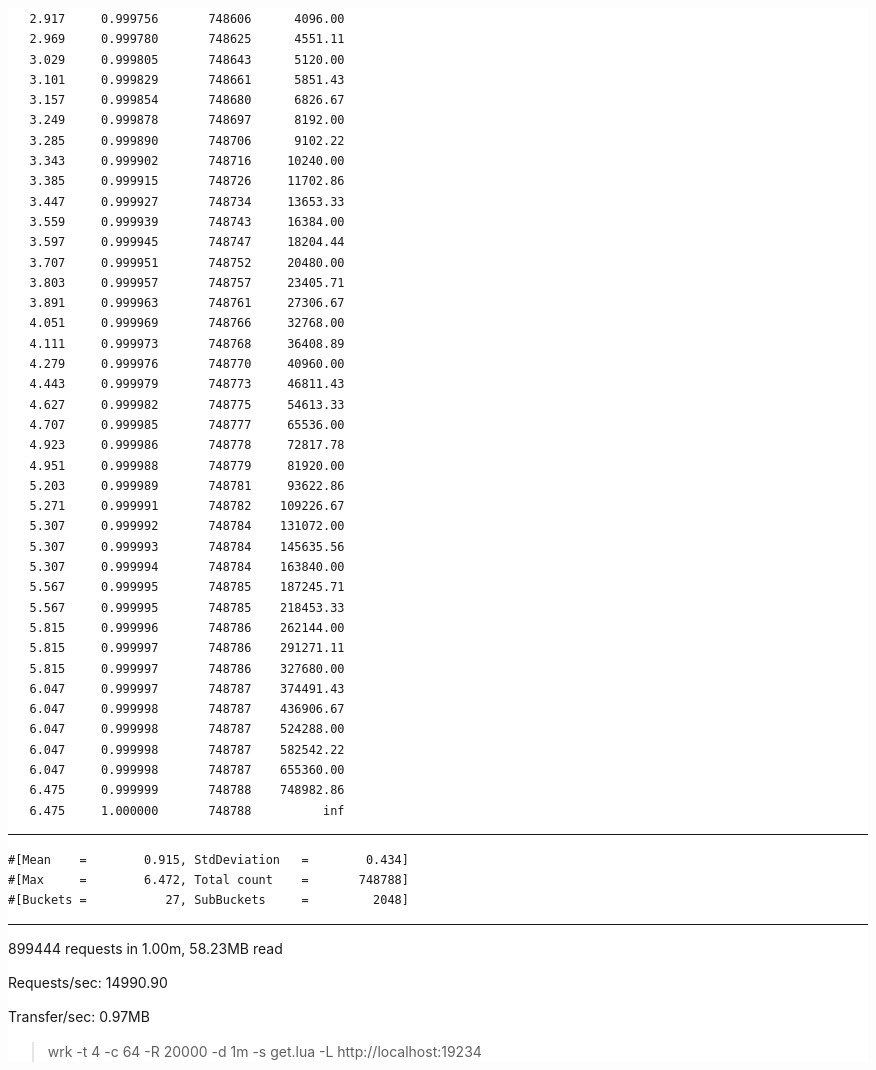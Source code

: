        2.917     0.999756       748606      4096.00
       2.969     0.999780       748625      4551.11
       3.029     0.999805       748643      5120.00
       3.101     0.999829       748661      5851.43
       3.157     0.999854       748680      6826.67
       3.249     0.999878       748697      8192.00
       3.285     0.999890       748706      9102.22
       3.343     0.999902       748716     10240.00
       3.385     0.999915       748726     11702.86
       3.447     0.999927       748734     13653.33
       3.559     0.999939       748743     16384.00
       3.597     0.999945       748747     18204.44
       3.707     0.999951       748752     20480.00
       3.803     0.999957       748757     23405.71
       3.891     0.999963       748761     27306.67
       4.051     0.999969       748766     32768.00
       4.111     0.999973       748768     36408.89
       4.279     0.999976       748770     40960.00
       4.443     0.999979       748773     46811.43
       4.627     0.999982       748775     54613.33
       4.707     0.999985       748777     65536.00
       4.923     0.999986       748778     72817.78
       4.951     0.999988       748779     81920.00
       5.203     0.999989       748781     93622.86
       5.271     0.999991       748782    109226.67
       5.307     0.999992       748784    131072.00
       5.307     0.999993       748784    145635.56
       5.307     0.999994       748784    163840.00
       5.567     0.999995       748785    187245.71
       5.567     0.999995       748785    218453.33
       5.815     0.999996       748786    262144.00
       5.815     0.999997       748786    291271.11
       5.815     0.999997       748786    327680.00
       6.047     0.999997       748787    374491.43
       6.047     0.999998       748787    436906.67
       6.047     0.999998       748787    524288.00
       6.047     0.999998       748787    582542.22
       6.047     0.999998       748787    655360.00
       6.475     0.999999       748788    748982.86
       6.475     1.000000       748788          inf
***
    #[Mean    =        0.915, StdDeviation   =        0.434]
    #[Max     =        6.472, Total count    =       748788]
    #[Buckets =           27, SubBuckets     =         2048]
----------------------------------------------------------
899444 requests in 1.00m, 58.23MB read

Requests/sec:  14990.90

Transfer/sec:      0.97MB

> wrk -t 4 -c 64 -R 20000 -d 1m -s get.lua -L http://localhost:19234
